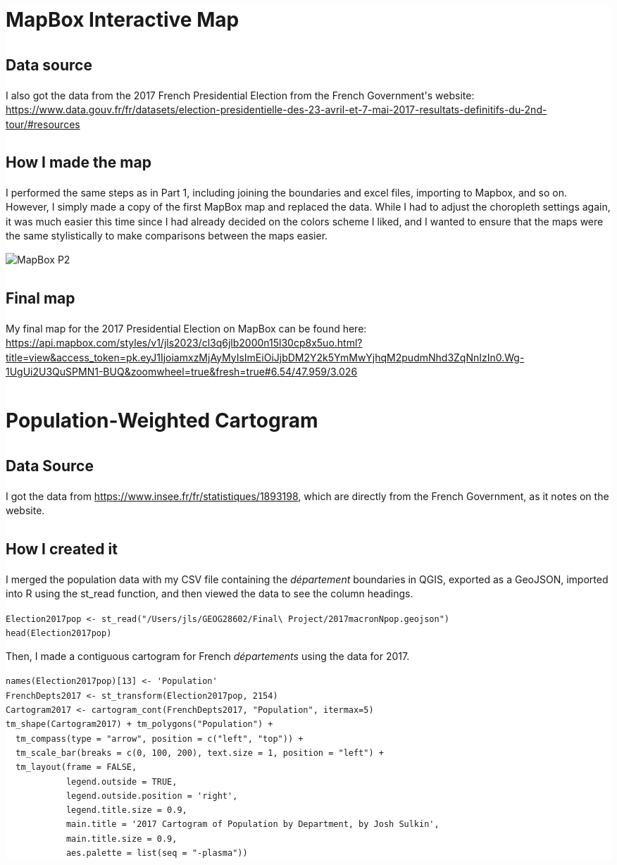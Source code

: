 # MapBox Interactive Map

## Data source

I also got the data from the 2017 French Presidential Election from the French Government's website: https://www.data.gouv.fr/fr/datasets/election-presidentielle-des-23-avril-et-7-mai-2017-resultats-definitifs-du-2nd-tour/#resources

## How I made the map

I performed the same steps as in Part 1, including joining the boundaries and excel files, importing to Mapbox, and so on. However, I simply made a copy of the first MapBox map and replaced the data. While I had to adjust the choropleth settings again, it was much easier this time since I had already decided on the colors scheme I liked, and I wanted to ensure that the maps were the same stylistically to make comparisons between the maps easier.

![MapBox P2](https://user-images.githubusercontent.com/104933711/170837943-63381a69-f7a6-48c3-b600-7f409878100e.png)

## Final map

My final map for the 2017 Presidential Election on MapBox can be found here: https://api.mapbox.com/styles/v1/jls2023/cl3q6jlb2000n15l30cp8x5uo.html?title=view&access_token=pk.eyJ1IjoiamxzMjAyMyIsImEiOiJjbDM2Y2k5YmMwYjhqM2pudmNhd3ZqNnIzIn0.Wg-1UgUi2U3QuSPMN1-BUQ&zoomwheel=true&fresh=true#6.54/47.959/3.026

# Population-Weighted Cartogram

## Data Source

I got the data from https://www.insee.fr/fr/statistiques/1893198, which are directly from the French Government, as it notes on the website.

## How I created it

I merged the population data with my CSV file containing the _département_ boundaries in QGIS, exported as a GeoJSON, imported into R using the st_read function, and then viewed the data to see the column headings.

```{r}
Election2017pop <- st_read("/Users/jls/GEOG28602/Final\ Project/2017macronNpop.geojson")
head(Election2017pop)
```

Then, I made a contiguous cartogram for French _départements_ using the data for 2017.

```{r}
names(Election2017pop)[13] <- 'Population'
FrenchDepts2017 <- st_transform(Election2017pop, 2154)
Cartogram2017 <- cartogram_cont(FrenchDepts2017, "Population", itermax=5)
tm_shape(Cartogram2017) + tm_polygons("Population") + 
  tm_compass(type = "arrow", position = c("left", "top")) +
  tm_scale_bar(breaks = c(0, 100, 200), text.size = 1, position = "left") +
  tm_layout(frame = FALSE, 
            legend.outside = TRUE,
            legend.outside.position = 'right',
            legend.title.size = 0.9,
            main.title = '2017 Cartogram of Population by Department, by Josh Sulkin',
            main.title.size = 0.9,
            aes.palette = list(seq = "-plasma"))
```
